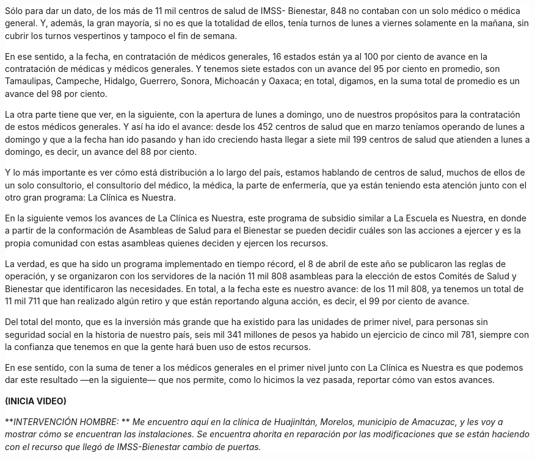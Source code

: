 Sólo para dar un dato, de los más de 11 mil centros de salud de IMSS-
Bienestar, 848 no contaban con un solo médico o médica general. Y, además, la
gran mayoría, si no es que la totalidad de ellos, tenía turnos de lunes a
viernes solamente en la mañana, sin cubrir los turnos vespertinos y tampoco el
fin de semana.

En ese sentido, a la fecha, en contratación de médicos generales, 16 estados
están ya al 100 por ciento de avance en la contratación de médicas y médicos
generales. Y tenemos siete estados con un avance del 95 por ciento en
promedio, son Tamaulipas, Campeche, Hidalgo, Guerrero, Sonora, Michoacán y
Oaxaca; en total, digamos, en la suma total de promedio es un avance del 98
por ciento.

La otra parte tiene que ver, en la siguiente, con la apertura de lunes a
domingo, uno de nuestros propósitos para la contratación de estos médicos
generales. Y así ha ido el avance: desde los 452 centros de salud que en marzo
teníamos operando de lunes a domingo y que a la fecha han ido pasando y han
ido creciendo hasta llegar a siete mil 199 centros de salud que atienden a
lunes a domingo, es decir, un avance del 88 por ciento.

Y lo más importante es ver cómo está distribución a lo largo del país, estamos
hablando de centros de salud, muchos de ellos de un solo consultorio, el
consultorio del médico, la médica, la parte de enfermería, que ya están
teniendo esta atención junto con el otro gran programa: La Clínica es Nuestra.

En la siguiente vemos los avances de La Clínica es Nuestra, este programa de
subsidio similar a La Escuela es Nuestra, en donde a partir de la conformación
de Asambleas de Salud para el Bienestar se pueden decidir cuáles son las
acciones a ejercer y es la propia comunidad con estas asambleas quienes
deciden y ejercen los recursos.

La verdad, es que ha sido un programa implementado en tiempo récord, el 8 de
abril de este año se publicaron las reglas de operación, y se organizaron con
los servidores de la nación 11 mil 808 asambleas para la elección de estos
Comités de Salud y Bienestar que identificaron las necesidades. En total, a la
fecha este es nuestro avance: de los 11 mil 808, ya tenemos un total de 11 mil
711 que han realizado algún retiro y que están reportando alguna acción, es
decir, el 99 por ciento de avance.

Del total del monto, que es la inversión más grande que ha existido para las
unidades de primer nivel, para personas sin seguridad social en la historia de
nuestro país, seis mil 341 millones de pesos ya habido un ejercicio de cinco
mil 781, siempre con la confianza que tenemos en que la gente hará buen uso de
estos recursos.

En ese sentido, con la suma de tener a los médicos generales en el primer
nivel junto con La Clínica es Nuestra es que podemos dar este resultado —en la
siguiente— que nos permite, como lo hicimos la vez pasada, reportar cómo van
estos avances.

**(INICIA VIDEO)**

**_INTERVENCIÓN HOMBRE:_ ** _Me encuentro aquí en la clínica de Huajinltán,
Morelos, municipio de Amacuzac, y les voy a mostrar cómo se encuentran las
instalaciones. Se encuentra ahorita en reparación por las modificaciones que
se están haciendo con el recurso que llegó de IMSS-Bienestar cambio de
puertas._
